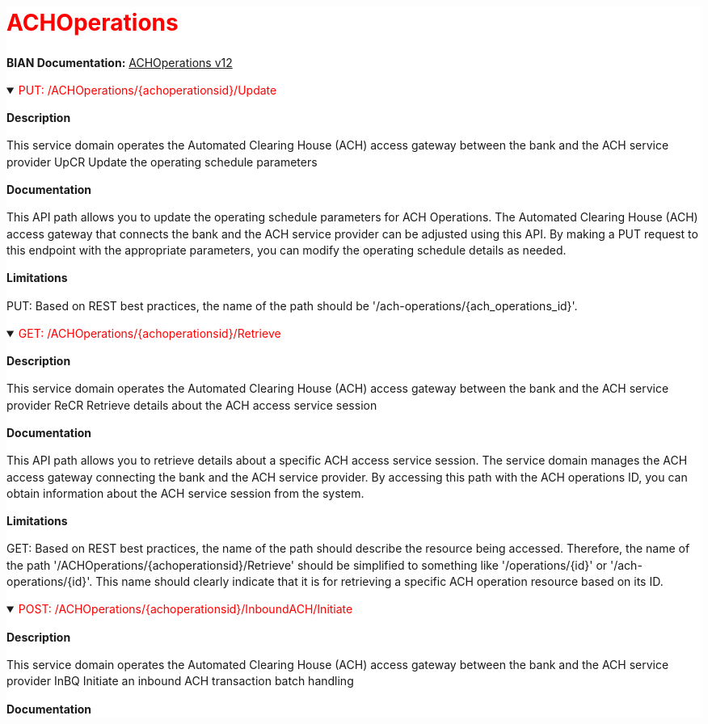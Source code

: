 <h1 style='color:red;'>ACHOperations</h1>

**BIAN Documentation:** [ACHOperations v12](https://app.swaggerhub.com/apis/BIAN-3/ACHOperations/12.0.0)

<details open>
  <summary><span style='color:red;'>PUT: /ACHOperations/{achoperationsid}/Update</span></summary>

  **Description**

  This service domain operates the Automated Clearing House (ACH) access gateway between the bank and the ACH service provider UpCR Update the operating schedule parameters

  **Documentation**

  This API path allows you to update the operating schedule parameters for ACH Operations. The Automated Clearing House (ACH) access gateway that connects the bank and the ACH service provider can be adjusted using this API. By making a PUT request to this endpoint with the appropriate parameters, you can modify the operating schedule details as needed.

  **Limitations**

  PUT: Based on REST best practices, the name of the path should be '/ach-operations/{ach_operations_id}'.

</details>

<details open>
  <summary><span style='color:red;'>GET: /ACHOperations/{achoperationsid}/Retrieve</span></summary>

  **Description**

  This service domain operates the Automated Clearing House (ACH) access gateway between the bank and the ACH service provider ReCR Retrieve details about the ACH access service session

  **Documentation**

  This API path allows you to retrieve details about a specific ACH access service session. The service domain manages the ACH access gateway connecting the bank and the ACH service provider. By accessing this path with the ACH operations ID, you can obtain information about the ACH service session from the system.

  **Limitations**

  GET: Based on REST best practices, the name of the path should describe the resource being accessed. Therefore, the name of the path '/ACHOperations/{achoperationsid}/Retrieve' should be simplified to something like '/operations/{id}' or '/ach-operations/{id}'. This name should clearly indicate that it is for retrieving a specific ACH operation resource based on its ID.

</details>

<details open>
  <summary><span style='color:red;'>POST: /ACHOperations/{achoperationsid}/InboundACH/Initiate</span></summary>

  **Description**

  This service domain operates the Automated Clearing House (ACH) access gateway between the bank and the ACH service provider InBQ Initiate an inbound ACH transaction batch handling

  **Documentation**
